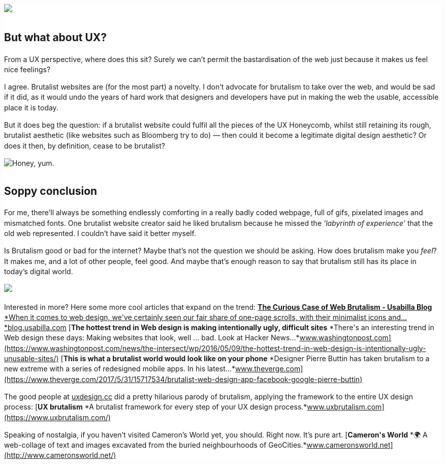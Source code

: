![](https://cdn-images-1.medium.com/max/2000/1*ZDCTrmrCZphw_mI1bYf6uQ.png)

## But what about UX?

From a UX perspective, where does this sit? Surely we can’t permit the bastardisation of the web just because it makes us feel nice feelings?

I agree. Brutalist websites are (for the most part) a novelty. I don’t advocate for brutalism to take over the web, and would be sad if it did, as it would undo the years of hard work that designers and developers have put in making the web the usable, accessible place it is today.

But it does beg the question: if a brutalist website could fulfil all the pieces of the UX Honeycomb, whilst still retaining its rough, brutalist aesthetic (like websites such as Bloomberg try to do) — then could it become a legitimate digital design aesthetic? Or does it then, by definition, cease to be brutalist?

![Honey, yum.](https://cdn-images-1.medium.com/max/2000/1*SGCQmZAp_Qss97KiKtAd5Q.png)

## Soppy conclusion

For me, there’ll always be something endlessly comforting in a really badly coded webpage, full of gifs, pixelated images and mismatched fonts. One brutalist website creator said he liked brutalism because he missed the *‘labyrinth of experience’* that the old web represented. I couldn’t have said it better myself.

Is Brutalism good or bad for the internet? Maybe that’s not the question we should be asking. How does brutalism make you *feel*? It makes me, and a lot of other people, feel good. And maybe that’s enough reason to say that brutalism still has its place in today’s digital world.

![](https://cdn-images-1.medium.com/max/2000/1*iizO9-N2WD6cP9zz_agIig.png)

Interested in more? Here some more cool articles that expand on the trend:
[**The Curious Case of Web Brutalism - Usabilla Blog**
*When it comes to web design, we've certainly seen our fair share of one-page scrolls, with their minimalist icons and…*blog.usabilla.com](http://blog.usabilla.com/ux-trend-curious-case-web-brutalism/)
[**The hottest trend in Web design is making intentionally ugly, difficult sites**
*There's an interesting trend in Web design these days: Making websites that look, well ... bad. Look at Hacker News…*www.washingtonpost.com](https://www.washingtonpost.com/news/the-intersect/wp/2016/05/09/the-hottest-trend-in-web-design-is-intentionally-ugly-unusable-sites/)
[**This is what a brutalist world would look like on your phone**
*Designer Pierre Buttin has taken brutalism to a new extreme with a series of redesigned mobile apps. In his latest…*www.theverge.com](https://www.theverge.com/2017/5/31/15717534/brutalist-web-design-app-facebook-google-pierre-buttin)

The good people at [uxdesign.cc](http://uxdesign.cc) did a pretty hilarious parody of brutalism, applying the framework to the entire UX design process:
[**UX brutalism**
*A brutalist framework for every step of your UX design process.*www.uxbrutalism.com](https://www.uxbrutalism.com/)

Speaking of nostalgia, if you haven’t visited Cameron’s World yet, you should. Right now. It’s pure art.
[**Cameron's World**
*🌍 A web-collage of text and images excavated from the buried neighbourhoods of GeoCities.*www.cameronsworld.net](http://www.cameronsworld.net/)
